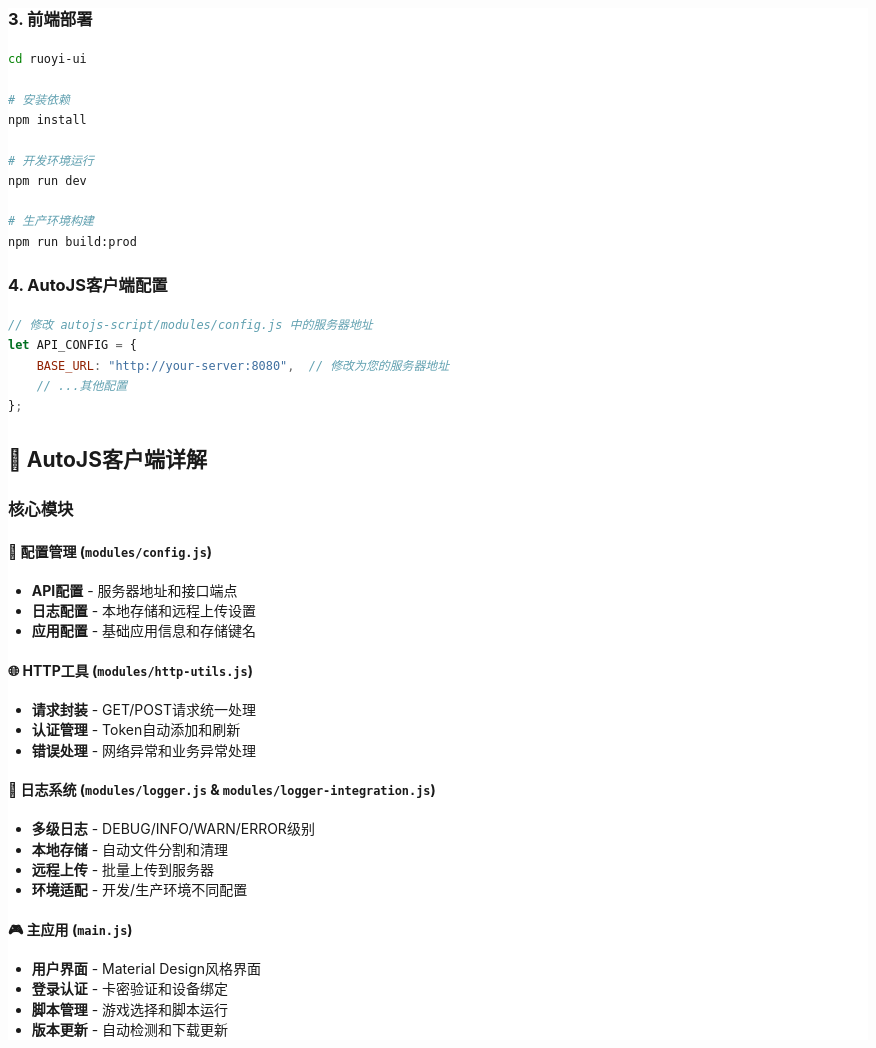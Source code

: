 ### 3. 前端部署

```bash
cd ruoyi-ui

# 安装依赖
npm install

# 开发环境运行
npm run dev

# 生产环境构建
npm run build:prod
```

### 4. AutoJS客户端配置

```javascript
// 修改 autojs-script/modules/config.js 中的服务器地址
let API_CONFIG = {
    BASE_URL: "http://your-server:8080",  // 修改为您的服务器地址
    // ...其他配置
};
```

## 📱 AutoJS客户端详解

### 核心模块

#### 🔧 配置管理 (`modules/config.js`)

- **API配置** - 服务器地址和接口端点
- **日志配置** - 本地存储和远程上传设置
- **应用配置** - 基础应用信息和存储键名

#### 🌐 HTTP工具 (`modules/http-utils.js`)

- **请求封装** - GET/POST请求统一处理
- **认证管理** - Token自动添加和刷新
- **错误处理** - 网络异常和业务异常处理

#### 📝 日志系统 (`modules/logger.js` & `modules/logger-integration.js`)

- **多级日志** - DEBUG/INFO/WARN/ERROR级别
- **本地存储** - 自动文件分割和清理
- **远程上传** - 批量上传到服务器
- **环境适配** - 开发/生产环境不同配置

#### 🎮 主应用 (`main.js`)

- **用户界面** - Material Design风格界面
- **登录认证** - 卡密验证和设备绑定
- **脚本管理** - 游戏选择和脚本运行
- **版本更新** - 自动检测和下载更新
